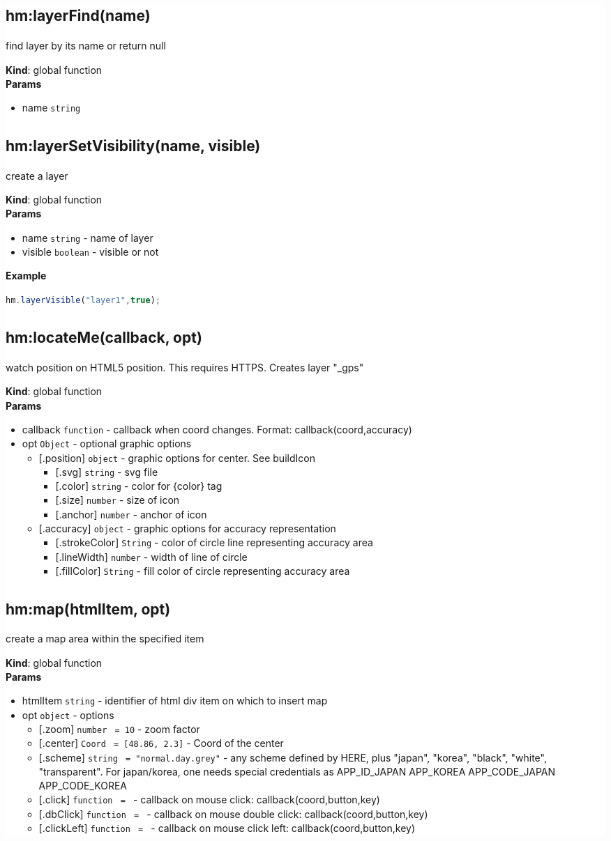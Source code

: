 <a name="hm_layerFind"></a>

## hm:layerFind(name)
find layer by its name or return null

**Kind**: global function  
**Params**

- name <code>string</code>

<a name="hm_layerSetVisibility"></a>

## hm:layerSetVisibility(name, visible)
create a layer

**Kind**: global function  
**Params**

- name <code>string</code> - name of layer
- visible <code>boolean</code> - visible or not

**Example**  
```js
hm.layerVisible("layer1",true);
 ```
<a name="hm_locateMe"></a>

## hm:locateMe(callback, opt)
watch position on HTML5 position. This requires HTTPS. Creates layer "_gps"

**Kind**: global function  
**Params**

- callback <code>function</code> - callback when coord changes. Format: callback(coord,accuracy)
- opt <code>Object</code> - optional graphic options
    - [.position] <code>object</code> - graphic options for center. See buildIcon
        - [.svg] <code>string</code> - svg file
        - [.color] <code>string</code> - color for  {color} tag
        - [.size] <code>number</code> - size of icon
        - [.anchor] <code>number</code> - anchor of icon
    - [.accuracy] <code>object</code> - graphic options for accuracy representation
        - [.strokeColor] <code>String</code> - color of circle line representing accuracy area
        - [.lineWidth] <code>number</code> - width of line of circle
        - [.fillColor] <code>String</code> - fill color of circle representing accuracy area

<a name="hm_map"></a>

## hm:map(htmlItem, opt)
create a map area within the specified item

**Kind**: global function  
**Params**

- htmlItem <code>string</code> - identifier of html div item on which to insert map
- opt <code>object</code> - options
    - [.zoom] <code>number</code> <code> = 10</code> - zoom factor
    - [.center] <code>Coord</code> <code> = [48.86, 2.3]</code> - Coord of the center
    - [.scheme] <code>string</code> <code> = &quot;normal.day.grey&quot;</code> - any scheme defined by HERE, plus "japan", "korea", "black", "white", "transparent". For japan/korea, one needs special credentials as APP_ID_JAPAN APP_KOREA APP_CODE_JAPAN APP_CODE_KOREA
    - [.click] <code>function</code> <code> = </code> - callback on mouse click: callback(coord,button,key)
    - [.dbClick] <code>function</code> <code> = </code> - callback on mouse double click: callback(coord,button,key)
    - [.clickLeft] <code>function</code> <code> = </code> - callback on mouse click left: callback(coord,button,key)